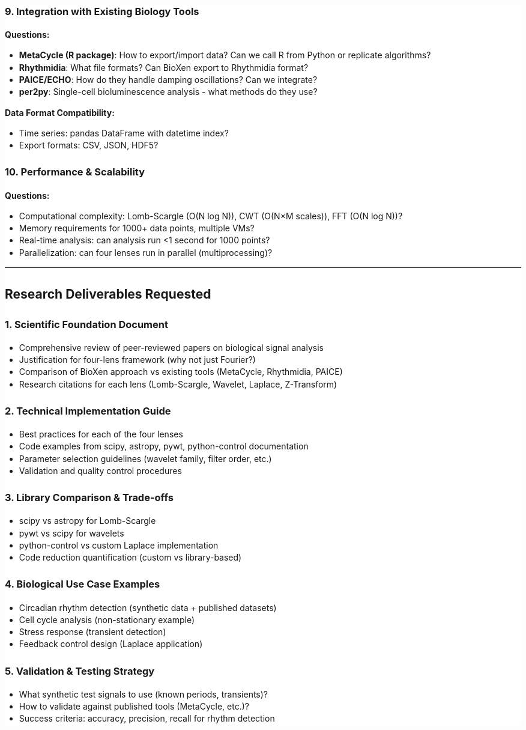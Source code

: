 ### 9. Integration with Existing Biology Tools

**Questions:**
- **MetaCycle (R package)**: How to export/import data? Can we call R from Python or replicate algorithms?
- **Rhythmidia**: What file formats? Can BioXen export to Rhythmidia format?
- **PAICE/ECHO**: How do they handle damping oscillations? Can we integrate?
- **per2py**: Single-cell bioluminescence analysis - what methods do they use?

**Data Format Compatibility:**
- Time series: pandas DataFrame with datetime index?
- Export formats: CSV, JSON, HDF5?

### 10. Performance & Scalability

**Questions:**
- Computational complexity: Lomb-Scargle (O(N log N)), CWT (O(N×M scales)), FFT (O(N log N))?
- Memory requirements for 1000+ data points, multiple VMs?
- Real-time analysis: can analysis run <1 second for 1000 points?
- Parallelization: can four lenses run in parallel (multiprocessing)?

---

## Research Deliverables Requested

### 1. Scientific Foundation Document
- Comprehensive review of peer-reviewed papers on biological signal analysis
- Justification for four-lens framework (why not just Fourier?)
- Comparison of BioXen approach vs existing tools (MetaCycle, Rhythmidia, PAICE)
- Research citations for each lens (Lomb-Scargle, Wavelet, Laplace, Z-Transform)

### 2. Technical Implementation Guide
- Best practices for each of the four lenses
- Code examples from scipy, astropy, pywt, python-control documentation
- Parameter selection guidelines (wavelet family, filter order, etc.)
- Validation and quality control procedures

### 3. Library Comparison & Trade-offs
- scipy vs astropy for Lomb-Scargle
- pywt vs scipy for wavelets
- python-control vs custom Laplace implementation
- Code reduction quantification (custom vs library-based)

### 4. Biological Use Case Examples
- Circadian rhythm detection (synthetic data + published datasets)
- Cell cycle analysis (non-stationary example)
- Stress response (transient detection)
- Feedback control design (Laplace application)

### 5. Validation & Testing Strategy
- What synthetic test signals to use (known periods, transients)?
- How to validate against published tools (MetaCycle, etc.)?
- Success criteria: accuracy, precision, recall for rhythm detection

